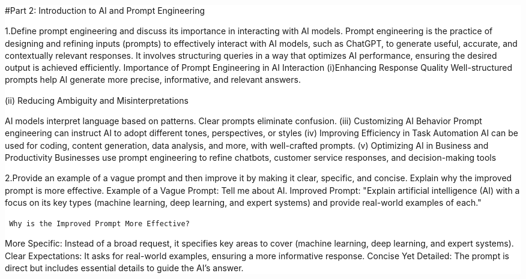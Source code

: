 #Part 2: Introduction to AI and Prompt Engineering


1.Define prompt engineering and discuss its importance in interacting with AI models.
  Prompt engineering is the practice of designing and refining inputs (prompts) to effectively interact with AI models, such as ChatGPT, to generate useful, accurate, and contextually relevant responses. It involves structuring queries in a way that optimizes AI performance, ensuring the desired output is achieved efficiently.
Importance of Prompt Engineering in AI Interaction
    (i)Enhancing Response Quality
Well-structured prompts help AI generate more precise, informative, and relevant answers.

  (ii) Reducing Ambiguity and Misinterpretations

AI models interpret language based on patterns. Clear prompts eliminate confusion.
  (iii) Customizing AI Behavior
Prompt engineering can instruct AI to adopt different tones, perspectives, or styles
  (iv) Improving Efficiency in Task Automation
AI can be used for coding, content generation, data analysis, and more, with well-crafted prompts.
  (v) Optimizing AI in Business and Productivity
Businesses use prompt engineering to refine chatbots, customer service responses, and decision-making tools

2.Provide an example of a vague prompt and then improve it by making it clear, specific, and concise. Explain why the improved prompt is more effective.
    Example of a Vague Prompt:
 Tell me about AI.
Improved Prompt:
 "Explain artificial intelligence (AI) with a focus on its key types (machine learning, deep learning, and expert systems) and provide real-world examples of each."

     Why is the Improved Prompt More Effective?
More Specific: Instead of a broad request, it specifies key areas to cover (machine learning, deep learning, and expert systems).
Clear Expectations: It asks for real-world examples, ensuring a more informative response.
Concise Yet Detailed: The prompt is direct but includes essential details to guide the AI’s answer.

